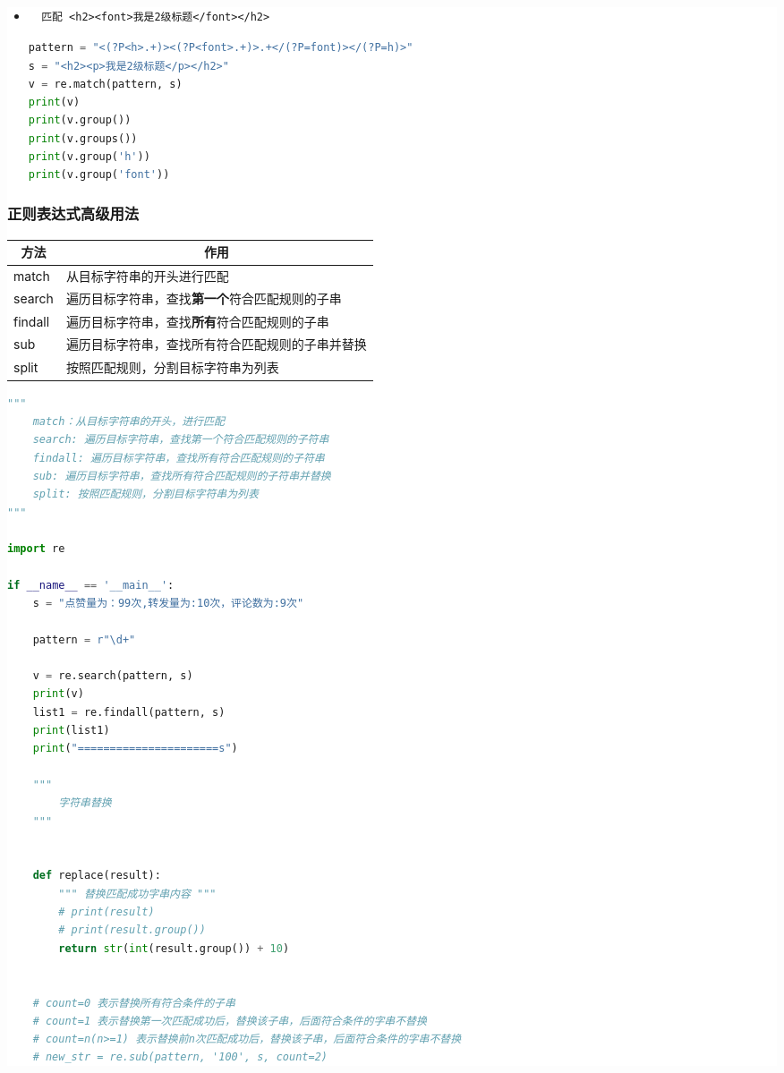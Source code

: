 - `  匹配 <h2><font>我是2级标题</font></h2>`

  ```python
  pattern = "<(?P<h>.+)><(?P<font>.+)>.+</(?P=font)></(?P=h)>"
  s = "<h2><p>我是2级标题</p></h2>"
  v = re.match(pattern, s)
  print(v)
  print(v.group())
  print(v.groups())
  print(v.group('h'))  
  print(v.group('font'))
  
  ```

### 正则表达式高级用法 ###

| 方法    | 作用                                             |
| ------- | ------------------------------------------------ |
| match   | 从目标字符串的开头进行匹配                       |
| search  | 遍历目标字符串，查找**第一个**符合匹配规则的子串 |
| findall | 遍历目标字符串，查找**所有**符合匹配规则的子串   |
| sub     | 遍历目标字符串，查找所有符合匹配规则的子串并替换 |
| split   | 按照匹配规则，分割目标字符串为列表               |

```python
"""
    match：从目标字符串的开头，进行匹配
    search: 遍历目标字符串，查找第一个符合匹配规则的子符串
    findall: 遍历目标字符串，查找所有符合匹配规则的子符串
    sub: 遍历目标字符串，查找所有符合匹配规则的子符串并替换
    split: 按照匹配规则，分割目标字符串为列表
"""

import re

if __name__ == '__main__':
    s = "点赞量为：99次,转发量为:10次，评论数为:9次"

    pattern = r"\d+"

    v = re.search(pattern, s)
    print(v)
    list1 = re.findall(pattern, s)
    print(list1)
    print("======================s")

    """
        字符串替换
    """


    def replace(result):
        """ 替换匹配成功字串内容 """
        # print(result)
        # print(result.group())
        return str(int(result.group()) + 10)


    # count=0 表示替换所有符合条件的子串
    # count=1 表示替换第一次匹配成功后，替换该子串，后面符合条件的字串不替换
    # count=n(n>=1) 表示替换前n次匹配成功后，替换该子串，后面符合条件的字串不替换
    # new_str = re.sub(pattern, '100', s, count=2)
```